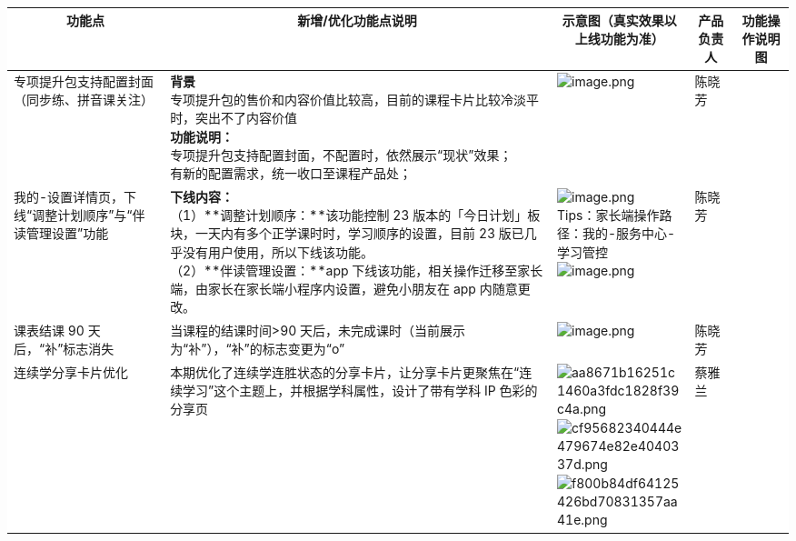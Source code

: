 | **功能点**                                              | **新增/优化功能点说明**                                                                                                                                                                                                                                                                                                                                                                                 | **示意图（真实效果以上线功能为准）**                                                                                                                                                                                                                                                                                                                                                                                                                                                   | **产品负责人** | **功能操作说明图** |
| ------------------------------------------------------- | ------------------------------------------------------------------------------------------------------------------------------------------------------------------------------------------------------------------------------------------------------------------------------------------------------------------------------------------------------------------------------------------------------- | -------------------------------------------------------------------------------------------------------------------------------------------------------------------------------------------------------------------------------------------------------------------------------------------------------------------------------------------------------------------------------------------------------------------------------------------------------------------------------------- | -------------- | ------------------ |
| 专项提升包支持配置封面<br>（同步练、拼音课关注）        | **背景**<br>专项提升包的售价和内容价值比较高，目前的课程卡片比较冷淡平时，突出不了内容价值<br>**功能说明：**<br>专项提升包支持配置封面，不配置时，依然展示“现状”效果；<br>有新的配置需求，统一收口至课程产品处；                                                                                                                                                                                        | ![image.png](https://alidocs.oss-cn-zhangjiakou.aliyuncs.com/res/mPdnpEkNrZg5pqw9/img/72311d10-5d0e-453c-a064-822081c6f669.png)                                                                                                                                                                                                                                                                                                                                                        | 陈晓芳         |                    |
| 我的-设置详情页，下线“调整计划顺序”与“伴读管理设置”功能 | **下线内容：**<br>（1）**调整计划顺序：**该功能控制 23 版本的「今日计划」板块，一天内有多个正学课时时，学习顺序的设置，目前 23 版已几乎没有用户使用，所以下线该功能。<br>（2）**伴读管理设置：**app 下线该功能，相关操作迁移至家长端，由家长在家长端小程序内设置，避免小朋友在 app 内随意更改。                                                                                                         | ![image.png](https://alidocs.oss-cn-zhangjiakou.aliyuncs.com/res/mPdnpEkNrZg5pqw9/img/981c0dfd-5101-4a4c-b693-6cbd6813e548.png "app下线内容")<br>Tips：家长端操作路径：我的-服务中心-学习管控<br>![image.png](https://alidocs.oss-cn-zhangjiakou.aliyuncs.com/res/mPdnpEkNrZg5pqw9/img/b5733b9f-20ff-47fa-a9d1-449351b3e12f.png "家长端小程序设置路径")                                                                                                                                | 陈晓芳         |                    |
| 课表结课 90 天后，“补”标志消失                          | 当课程的结课时间>90 天后，未完成课时（当前展示为“补”），“补”的标志变更为“o”                                                                                                                                                                                                                                                                                                                             | ![image.png](https://alidocs.oss-cn-zhangjiakou.aliyuncs.com/res/mPdnpEkNrZg5pqw9/img/4423d64e-b614-4a1f-8760-6a4c5c38748a.png)                                                                                                                                                                                                                                                                                                                                                        | 陈晓芳         |                    |
| 连续学分享卡片优化                                      | 本期优化了连续学连胜状态的分享卡片，让分享卡片更聚焦在“连续学习”这个主题上，并根据学科属性，设计了带有学科 IP 色彩的分享页                                                                                                                                                                                                                                                                              | ![aa8671b16251c1460a3fdc1828f39c4a.png](https://alidocs.oss-cn-zhangjiakou.aliyuncs.com/res/mPdnpEkNrZg5pqw9/img/7d8ece89-baaf-46cd-bc4d-a7ef363e686c.png)<br>![cf95682340444e479674e82e4040337d.png](https://alidocs.oss-cn-zhangjiakou.aliyuncs.com/res/mPdnpEkNrZg5pqw9/img/de943a21-a665-4306-9592-518373c703b9.png)<br>![f800b84df64125426bd70831357aa41e.png](https://alidocs.oss-cn-zhangjiakou.aliyuncs.com/res/mPdnpEkNrZg5pqw9/img/bdb71358-0098-41ba-93ce-4224c4f601cf.png) | 蔡雅兰         |                    |